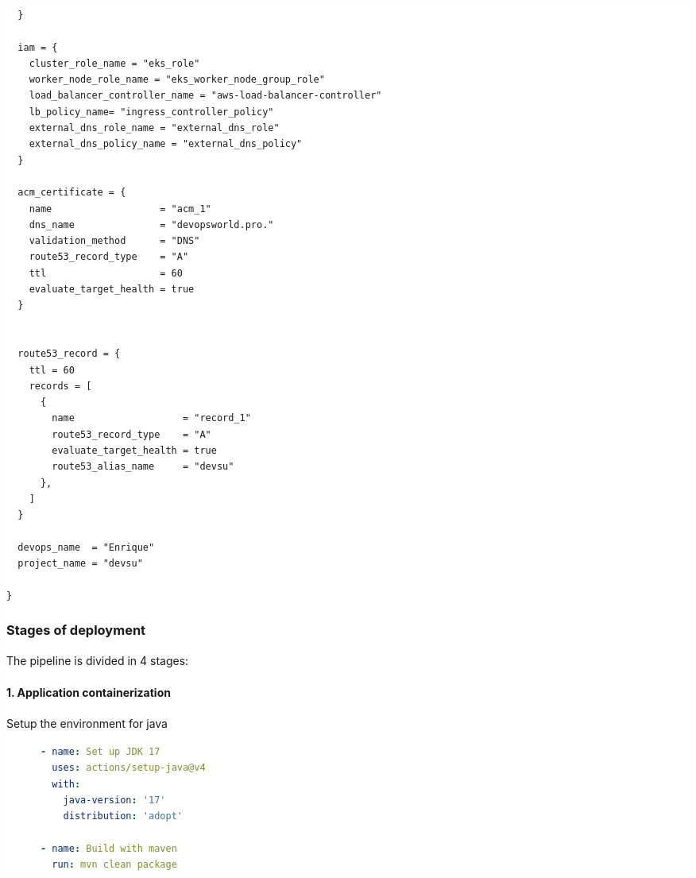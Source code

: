 ```hcl
  }

  iam = {
    cluster_role_name = "eks_role"
    worker_node_role_name = "eks_worker_node_group_role"
    load_balancer_controller_name = "aws-load-balancer-controller"
    lb_policy_name= "ingress_controller_policy"
    external_dns_role_name = "external_dns_role"
    external_dns_policy_name = "external_dns_policy"
  }

  acm_certificate = {
    name                   = "acm_1"
    dns_name               = "devopsworld.pro."
    validation_method      = "DNS"
    route53_record_type    = "A"
    ttl                    = 60
    evaluate_target_health = true
  }


  route53_record = {
    ttl = 60
    records = [
      {
        name                   = "record_1"
        route53_record_type    = "A"
        evaluate_target_health = true
        route53_alias_name     = "devsu"
      },
    ]
  }

  devops_name  = "Enrique"
  project_name = "devsu"

}

```
### Stages of deployment

The pipeline is divided in 4 stages:

#### 1. Application containerization

Setup the environment for java 

```yml
      - name: Set up JDK 17
        uses: actions/setup-java@v4
        with:
          java-version: '17'
          distribution: 'adopt'

      - name: Build with maven 
        run: mvn clean package

```
